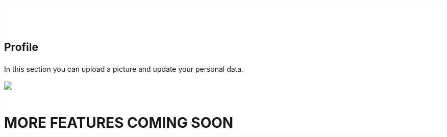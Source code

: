 
<br/>
<br/>

## Profile
In this section you can upload a picture and update your personal data.





<img style="width: 400px; width: 400px;" src="./src/assets/img/manager-shot--profile.png" />


# MORE FEATURES COMING SOON
